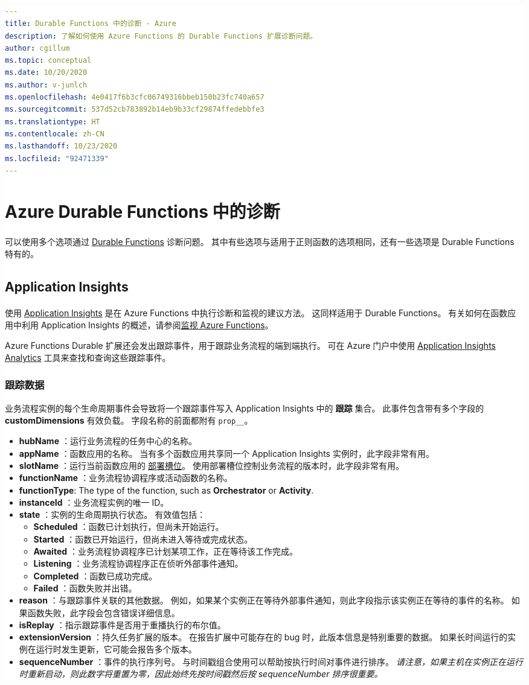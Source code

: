 ```yaml
---
title: Durable Functions 中的诊断 - Azure
description: 了解如何使用 Azure Functions 的 Durable Functions 扩展诊断问题。
author: cgillum
ms.topic: conceptual
ms.date: 10/20/2020
ms.author: v-junlch
ms.openlocfilehash: 4e0417f6b3cfc06749316bbeb150b23fc740a657
ms.sourcegitcommit: 537d52cb783892b14eb9b33cf29874ffedebbfe3
ms.translationtype: HT
ms.contentlocale: zh-CN
ms.lasthandoff: 10/23/2020
ms.locfileid: "92471339"
---
```

# <a name="diagnostics-in-durable-functions-in-azure"></a>Azure Durable Functions 中的诊断

可以使用多个选项通过 [Durable Functions](durable-functions-overview.md) 诊断问题。 其中有些选项与适用于正则函数的选项相同，还有一些选项是 Durable Functions 特有的。

## <a name="application-insights"></a>Application Insights

使用 [Application Insights](../../azure-monitor/app/app-insights-overview.md) 是在 Azure Functions 中执行诊断和监视的建议方法。 这同样适用于 Durable Functions。 有关如何在函数应用中利用 Application Insights 的概述，请参阅[监视 Azure Functions](../functions-monitoring.md)。

Azure Functions Durable 扩展还会发出跟踪事件，用于跟踪业务流程的端到端执行。  可在 Azure 门户中使用 [Application Insights Analytics](../../azure-monitor/log-query/log-query-overview.md) 工具来查找和查询这些跟踪事件。

### <a name="tracking-data"></a>跟踪数据

业务流程实例的每个生命周期事件会导致将一个跟踪事件写入 Application Insights 中的 **跟踪** 集合。 此事件包含带有多个字段的 **customDimensions** 有效负载。  字段名称的前面都附有 `prop__`。

* **hubName** ：运行业务流程的任务中心的名称。
* **appName** ：函数应用的名称。 当有多个函数应用共享同一个 Application Insights 实例时，此字段非常有用。
* **slotName** ：运行当前函数应用的 [部署槽位](../functions-deployment-slots.md)。 使用部署槽位控制业务流程的版本时，此字段非常有用。
* **functionName** ：业务流程协调程序或活动函数的名称。
* <bpt id="p1">**</bpt>functionType<ept id="p1">**</ept>: The type of the function, such as <bpt id="p2">**</bpt>Orchestrator<ept id="p2">**</ept> or <bpt id="p3">**</bpt>Activity<ept id="p3">**</ept>.
* **instanceId** ：业务流程实例的唯一 ID。
* **state** ：实例的生命周期执行状态。 有效值包括：
  * **Scheduled** ：函数已计划执行，但尚未开始运行。
  * **Started** ：函数已开始运行，但尚未进入等待或完成状态。
  * **Awaited** ：业务流程协调程序已计划某项工作，正在等待该工作完成。
  * **Listening** ：业务流程协调程序正在侦听外部事件通知。
  * **Completed** ：函数已成功完成。
  * **Failed** ：函数失败并出错。
* **reason** ：与跟踪事件关联的其他数据。 例如，如果某个实例正在等待外部事件通知，则此字段指示该实例正在等待的事件的名称。 如果函数失败，此字段会包含错误详细信息。
* **isReplay** ：指示跟踪事件是否用于重播执行的布尔值。
* **extensionVersion** ：持久任务扩展的版本。 在报告扩展中可能存在的 bug 时，此版本信息是特别重要的数据。 如果长时间运行的实例在运行时发生更新，它可能会报告多个版本。
* **sequenceNumber** ：事件的执行序列号。 与时间戳组合使用可以帮助按执行时间对事件进行排序。 *请注意，如果主机在实例正在运行时重新启动，则此数字将重置为零，因此始终先按时间戳然后按 sequenceNumber 排序很重要。*
